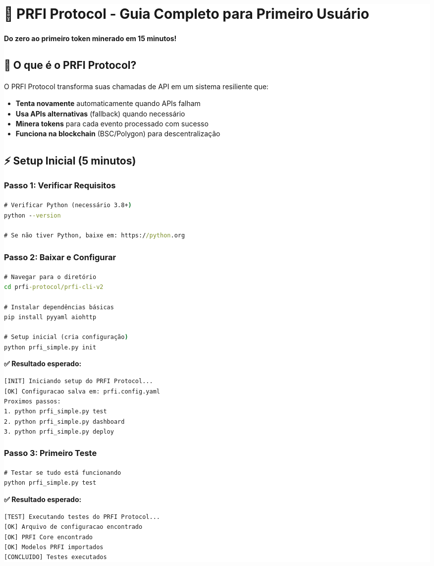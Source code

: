 # 🚀 PRFI Protocol - Guia Completo para Primeiro Usuário

**Do zero ao primeiro token minerado em 15 minutos!**

## 🎯 O que é o PRFI Protocol?

O PRFI Protocol transforma suas chamadas de API em um sistema resiliente que:
- **Tenta novamente** automaticamente quando APIs falham
- **Usa APIs alternativas** (fallback) quando necessário  
- **Minera tokens** para cada evento processado com sucesso
- **Funciona na blockchain** (BSC/Polygon) para descentralização

## ⚡ Setup Inicial (5 minutos)

### **Passo 1: Verificar Requisitos**
```cmd
# Verificar Python (necessário 3.8+)
python --version

# Se não tiver Python, baixe em: https://python.org
```

### **Passo 2: Baixar e Configurar**
```cmd
# Navegar para o diretório
cd prfi-protocol/prfi-cli-v2

# Instalar dependências básicas
pip install pyyaml aiohttp

# Setup inicial (cria configuração)
python prfi_simple.py init
```

**✅ Resultado esperado:**
```
[INIT] Iniciando setup do PRFI Protocol...
[OK] Configuracao salva em: prfi.config.yaml
Proximos passos:
1. python prfi_simple.py test
2. python prfi_simple.py dashboard  
3. python prfi_simple.py deploy
```

### **Passo 3: Primeiro Teste**
```cmd
# Testar se tudo está funcionando
python prfi_simple.py test
```

**✅ Resultado esperado:**
```
[TEST] Executando testes do PRFI Protocol...
[OK] Arquivo de configuracao encontrado
[OK] PRFI Core encontrado
[OK] Modelos PRFI importados
[CONCLUIDO] Testes executados
```
